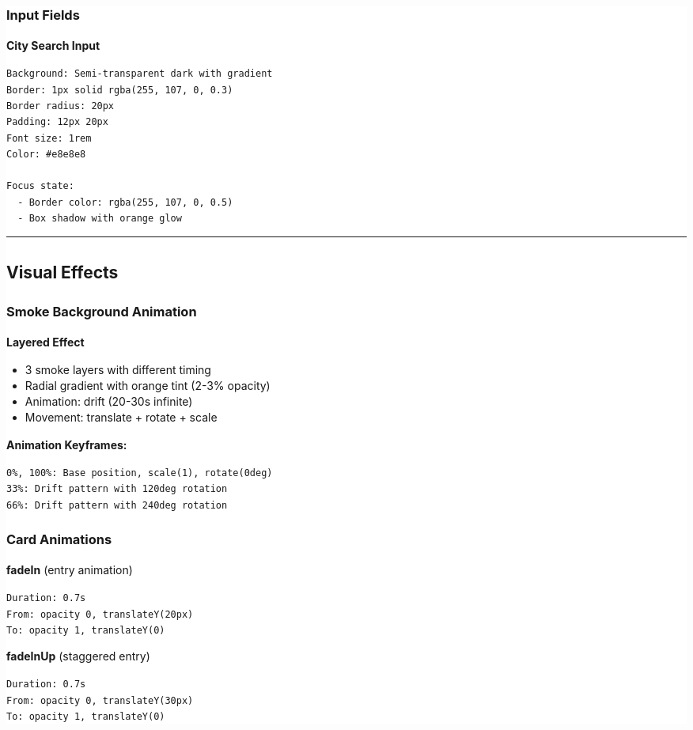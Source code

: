 ### Input Fields

**City Search Input**

```
Background: Semi-transparent dark with gradient
Border: 1px solid rgba(255, 107, 0, 0.3)
Border radius: 20px
Padding: 12px 20px
Font size: 1rem
Color: #e8e8e8

Focus state:
  - Border color: rgba(255, 107, 0, 0.5)
  - Box shadow with orange glow
```

---

## Visual Effects

### Smoke Background Animation

**Layered Effect**

- 3 smoke layers with different timing
- Radial gradient with orange tint (2-3% opacity)
- Animation: drift (20-30s infinite)
- Movement: translate + rotate + scale

**Animation Keyframes:**

```
0%, 100%: Base position, scale(1), rotate(0deg)
33%: Drift pattern with 120deg rotation
66%: Drift pattern with 240deg rotation
```

### Card Animations

**fadeIn** (entry animation)

```
Duration: 0.7s
From: opacity 0, translateY(20px)
To: opacity 1, translateY(0)
```

**fadeInUp** (staggered entry)

```
Duration: 0.7s
From: opacity 0, translateY(30px)
To: opacity 1, translateY(0)
```
